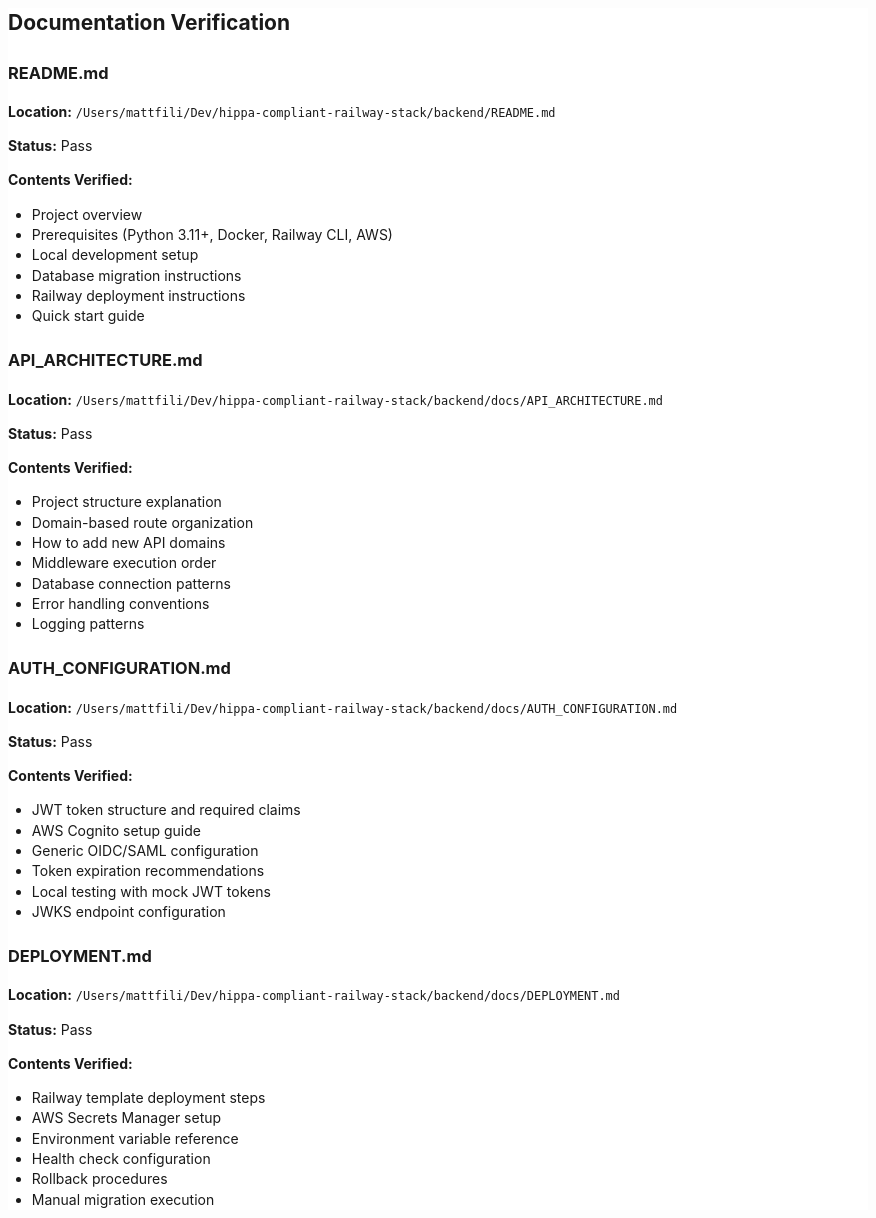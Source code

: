 ## Documentation Verification

### README.md
**Location:** `/Users/mattfili/Dev/hippa-compliant-railway-stack/backend/README.md`

**Status:** Pass

**Contents Verified:**
- Project overview
- Prerequisites (Python 3.11+, Docker, Railway CLI, AWS)
- Local development setup
- Database migration instructions
- Railway deployment instructions
- Quick start guide

### API_ARCHITECTURE.md
**Location:** `/Users/mattfili/Dev/hippa-compliant-railway-stack/backend/docs/API_ARCHITECTURE.md`

**Status:** Pass

**Contents Verified:**
- Project structure explanation
- Domain-based route organization
- How to add new API domains
- Middleware execution order
- Database connection patterns
- Error handling conventions
- Logging patterns

### AUTH_CONFIGURATION.md
**Location:** `/Users/mattfili/Dev/hippa-compliant-railway-stack/backend/docs/AUTH_CONFIGURATION.md`

**Status:** Pass

**Contents Verified:**
- JWT token structure and required claims
- AWS Cognito setup guide
- Generic OIDC/SAML configuration
- Token expiration recommendations
- Local testing with mock JWT tokens
- JWKS endpoint configuration

### DEPLOYMENT.md
**Location:** `/Users/mattfili/Dev/hippa-compliant-railway-stack/backend/docs/DEPLOYMENT.md`

**Status:** Pass

**Contents Verified:**
- Railway template deployment steps
- AWS Secrets Manager setup
- Environment variable reference
- Health check configuration
- Rollback procedures
- Manual migration execution
